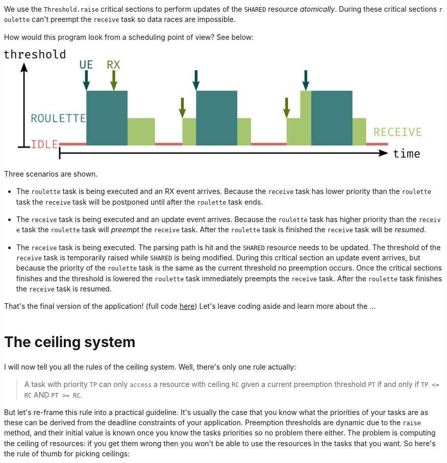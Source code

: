 We use the `Threshold.raise` critical sections to perform updates of the
`SHARED` resource *atomically*. During these critical sections `roulette` can't
preempt the `receive` task so data races are impossible.

How would this program look from a scheduling point of view? See below:

![Preemption](/fearless-concurrency/preemption.svg)

Three scenarios are shown.

- The `roulette` task is being executed and an RX event arrives. Because the
  `receive` task has lower priority than the `roulette` task the `receive` task
  will be postponed until after the `roulette` task ends.

- The `receive` task is being executed and an update event arrives. Because the
  `roulette` task has higher priority than the `receive` task the `roulette`
  task will *preempt* the `receive` task. After the `roulette` task is finished
  the `receive` task will be *resumed*.

- The `receive` task is being executed. The parsing path is hit and the
  `SHARED` resource needs to be updated. The threshold of the `receive` task is
  temporarily raised while `SHARED` is being modified. During this critical
  section an update event arrives, but because the priority of the `roulette`
  task is the same as the current threshold no preemption occurs. Once the
  critical sections finishes and the threshold is lowered the `roulette` task
  immediately preempts the `receive` task. After the `roulette` task finishes
  the `receive` task is resumed.

That's the final version of the application! (full code [here][preemption.rs])
Let's leave coding aside and learn more about the ...

[preemption.rs]: https://docs.rs/f3/0.4.1/f3/examples/_8_preemption/index.html

# The ceiling system

I will now tell you all the rules of the ceiling system. Well, there's only one
rule actually:

> A task with priority `TP` can only `access` a resource with ceiling `RC` given
> a current preemption threshold `PT` if and only if `TP <= RC` AND `PT >= RC`.

But let's re-frame this rule into a practical guideline. It's usually the case
that you know what the priorities of your tasks are as these can be derived from
the deadline constraints of your application. Preemption thresholds are dynamic
due to the `raise` method, and their initial value is known once you know the
tasks priorities so no problem there either. The problem is computing the
ceiling of resources: if you get them wrong then you won't be able to use the
resources in the tasks that you want. So here's the rule of thumb for picking
ceilings:


[1]: https://github.com/japaric/svd2rust/pulls?q=is:pr%20created:>=2017-04-28%20
[2]: https://github.com/japaric/cortex-m-quickstart/pulls?q=is:pr%20created:>=2017-04-28%20
[3]: https://github.com/japaric/svd2rust/issues?utf8=✓&q=is:issue%20created:>=2017-04-28
[4]: https://github.com/rust-lang/rust/pull/41637
[5]: https://github.com/japaric/cortex-m-rt/pulls?utf8=✓&q=is:pr%20created:>=2017-04-28
[Last time]: /quickstart
[`cortex-m-rtfm`]: https://docs.rs/cortex-m-rtfm/0.1.0/cortex_m_rtfm/
[^framework]: I call it framework, instead of just library, because it forces a
[LTU]: https://www.ltu.se/
[Per Lindgren]: https://www.ltu.se/staff/p/pln-1.11258?l=en
[RTFM language]: http://www.rtfm-lang.org/
[^rfcomm]: using the [RFCOMM](https://en.wikipedia.org/wiki/List_of_Bluetooth_protocols#Radio_frequency_communication_.28RFCOMM.29) protocol
[qs-hello]: /quickstart/#hello-world
[svd2rust]: https://docs.rs/svd2rust/0.7.2/svd2rust/
[`f3`]: https://docs.rs/f3/0.4.1/f3/
[`stm32f30x`]: https://docs.rs/stm32f30x/0.4.1/stm32f30x/
[demo]: /quickstart/#the-cargo-project-template
[qs-blinky]: /quickstart/#board-support-crates
[the last post]: /quickstart/#blinky
[here]: https://docs.rs/f3/0.4.1/f3/examples/_4_roulette/index.html
[loopback.rs]: https://docs.rs/f3/0.4.1/f3/examples/_5_loopback/index.html
[^echo]: There's a local echo setting to enable that local echo but we are not
[concurrent.rs]: https://docs.rs/f3/0.4.1/f3/examples/_6_concurrency/index.html
[`heapless`]: https://docs.rs/heapless/0.1.0/heapless/
[^channel]: Yes, a channel abstraction would have been better but we don't yet
[resource.rs]: https://docs.rs/f3/0.4.1/f3/examples/_7_resource/index.html
[^atomic]: `rtfm::atomic` *is* the `interrupt::free` function presented in the
[Iban Eguia]: https://github.com/Razican
[Aaron Turon]: https://github.com/aturon
[Geoff Cant]: https://github.com/archaelus
[reddit]: https://www.reddit.com/r/rust/comments/6a5p9o/eir_fearless_concurrency_in_your_microcontroller/
[Patreon]: https://goo.gl/5yNZDa
[twitter]: https://twitter.com/japaricious